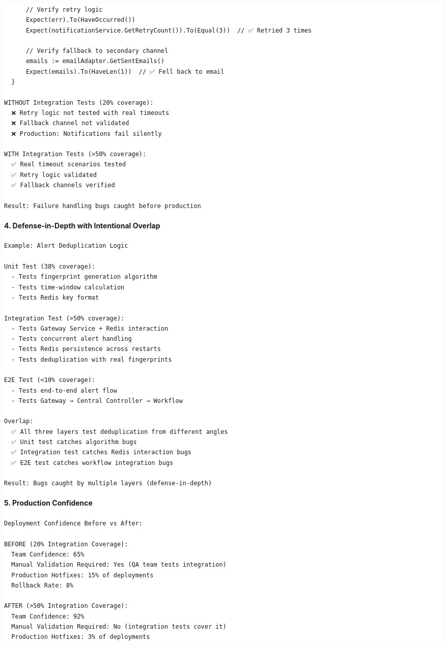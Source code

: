 ```
      // Verify retry logic
      Expect(err).To(HaveOccurred())
      Expect(notificationService.GetRetryCount()).To(Equal(3))  // ✅ Retried 3 times

      // Verify fallback to secondary channel
      emails := emailAdapter.GetSentEmails()
      Expect(emails).To(HaveLen(1))  // ✅ Fell back to email
  }

WITHOUT Integration Tests (20% coverage):
  ❌ Retry logic not tested with real timeouts
  ❌ Fallback channel not validated
  ❌ Production: Notifications fail silently

WITH Integration Tests (>50% coverage):
  ✅ Real timeout scenarios tested
  ✅ Retry logic validated
  ✅ Fallback channels verified

Result: Failure handling bugs caught before production
```

#### **4. Defense-in-Depth with Intentional Overlap**
```
Example: Alert Deduplication Logic

Unit Test (38% coverage):
  - Tests fingerprint generation algorithm
  - Tests time-window calculation
  - Tests Redis key format

Integration Test (>50% coverage):
  - Tests Gateway Service + Redis interaction
  - Tests concurrent alert handling
  - Tests Redis persistence across restarts
  - Tests deduplication with real fingerprints

E2E Test (<10% coverage):
  - Tests end-to-end alert flow
  - Tests Gateway → Central Controller → Workflow

Overlap:
  ✅ All three layers test deduplication from different angles
  ✅ Unit test catches algorithm bugs
  ✅ Integration test catches Redis interaction bugs
  ✅ E2E test catches workflow integration bugs

Result: Bugs caught by multiple layers (defense-in-depth)
```

#### **5. Production Confidence**
```
Deployment Confidence Before vs After:

BEFORE (20% Integration Coverage):
  Team Confidence: 65%
  Manual Validation Required: Yes (QA team tests integration)
  Production Hotfixes: 15% of deployments
  Rollback Rate: 8%

AFTER (>50% Integration Coverage):
  Team Confidence: 92%
  Manual Validation Required: No (integration tests cover it)
  Production Hotfixes: 3% of deployments
```